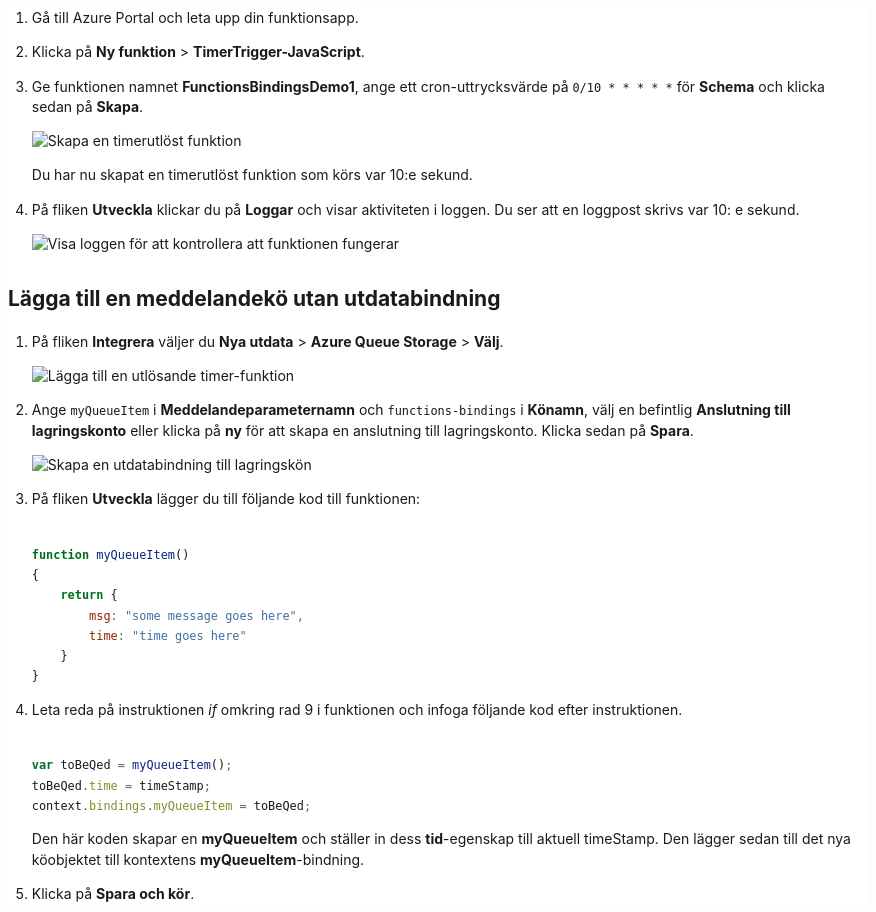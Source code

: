 1. Gå till Azure Portal och leta upp din funktionsapp.

2. Klicka på **Ny funktion** > **TimerTrigger-JavaScript**. 

3. Ge funktionen namnet **FunctionsBindingsDemo1**, ange ett cron-uttrycksvärde på `0/10 * * * * *` för **Schema** och klicka sedan på **Skapa**.
   
    ![Skapa en timerutlöst funktion](./media/functions-create-an-azure-connected-function/new-trigger-timer-function.png)

    Du har nu skapat en timerutlöst funktion som körs var 10:e sekund.

5. På fliken **Utveckla** klickar du på **Loggar** och visar aktiviteten i loggen. Du ser att en loggpost skrivs var 10: e sekund.
   
    ![Visa loggen för att kontrollera att funktionen fungerar](./media/functions-create-an-azure-connected-function/functionsbindingsdemo1-view-log.png)

## <a name="add-a-message-queue-output-binding"></a>Lägga till en meddelandekö utan utdatabindning

1. På fliken **Integrera** väljer du **Nya utdata** > **Azure Queue Storage** > **Välj**.

    ![Lägga till en utlösande timer-funktion](./media/functions-create-an-azure-connected-function/functionsbindingsdemo1-integrate-tab.png)

2. Ange `myQueueItem` i **Meddelandeparameternamn** och `functions-bindings` i **Könamn**, välj en befintlig **Anslutning till lagringskonto** eller klicka på **ny** för att skapa en anslutning till lagringskonto. Klicka sedan på **Spara**.  

    ![Skapa en utdatabindning till lagringskön](./media/functions-create-an-azure-connected-function/functionsbindingsdemo1-integrate-tab2.png)

1. På fliken **Utveckla** lägger du till följande kod till funktionen:
   
    ```javascript
   
    function myQueueItem() 
    {
        return {
            msg: "some message goes here",
            time: "time goes here"
        }
    }
   
    ```
2. Leta reda på instruktionen *if* omkring rad 9 i funktionen och infoga följande kod efter instruktionen.
   
    ```javascript
   
    var toBeQed = myQueueItem();
    toBeQed.time = timeStamp;
    context.bindings.myQueueItem = toBeQed;
   
    ```  
   
    Den här koden skapar en **myQueueItem** och ställer in dess **tid**-egenskap till aktuell timeStamp. Den lägger sedan till det nya köobjektet till kontextens **myQueueItem**-bindning.

3. Klicka på **Spara och kör**.
